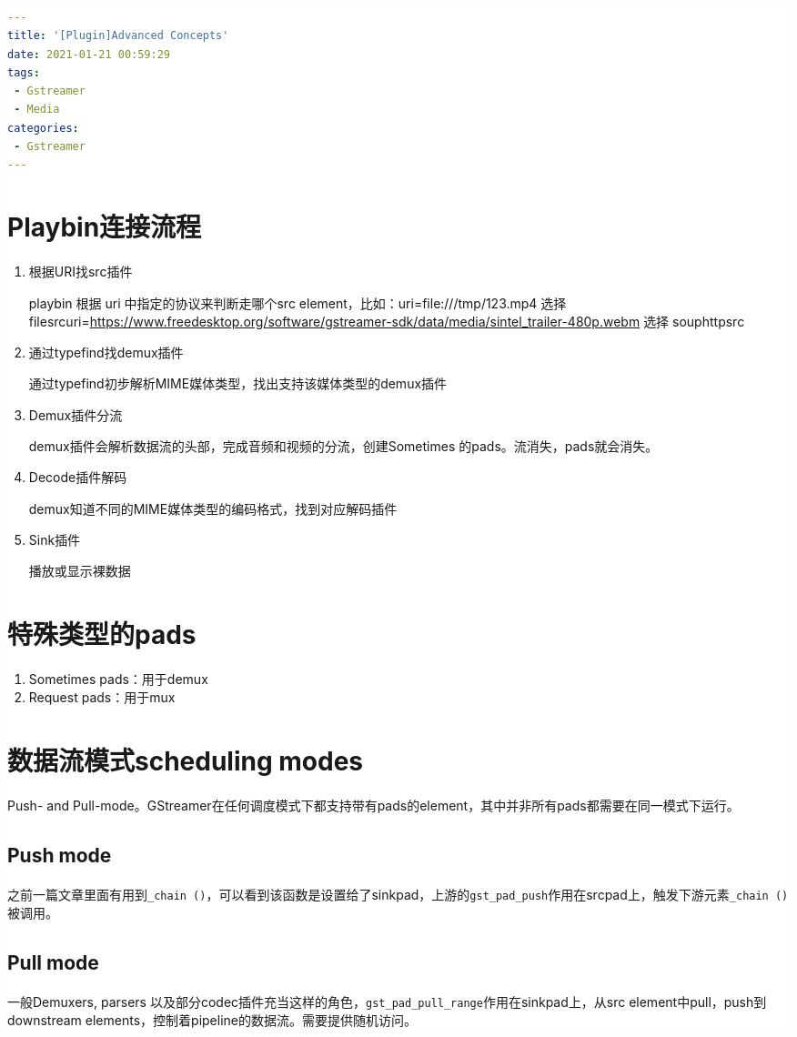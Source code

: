 ```yaml
---
title: '[Plugin]Advanced Concepts'
date: 2021-01-21 00:59:29
tags:
 - Gstreamer
 - Media
categories:
 - Gstreamer
---
```

# Playbin连接流程

1. 根据URI找src插件

   playbin 根据 uri 中指定的协议来判断走哪个src element，比如：uri=file:///tmp/123.mp4 选择filesrcuri=https://www.freedesktop.org/software/gstreamer-sdk/data/media/sintel_trailer-480p.webm 选择 souphttpsrc

2. 通过typefind找demux插件

   通过typefind初步解析MIME媒体类型，找出支持该媒体类型的demux插件

3. Demux插件分流

   demux插件会解析数据流的头部，完成音频和视频的分流，创建Sometimes 的pads。流消失，pads就会消失。

4. Decode插件解码

   demux知道不同的MIME媒体类型的编码格式，找到对应解码插件

5. Sink插件

   播放或显示裸数据

# 特殊类型的pads
1. Sometimes pads：用于demux
2. Request pads：用于mux

# 数据流模式scheduling modes

Push- and Pull-mode。GStreamer在任何调度模式下都支持带有pads的element，其中并非所有pads都需要在同一模式下运行。

## Push mode

之前一篇文章里面有用到`_chain ()`，可以看到该函数是设置给了sinkpad，上游的`gst_pad_push`作用在srcpad上，触发下游元素`_chain ()`被调用。


## Pull mode

一般Demuxers, parsers 以及部分codec插件充当这样的角色，`gst_pad_pull_range`作用在sinkpad上，从src element中pull，push到downstream elements，控制着pipeline的数据流。需要提供随机访问。
